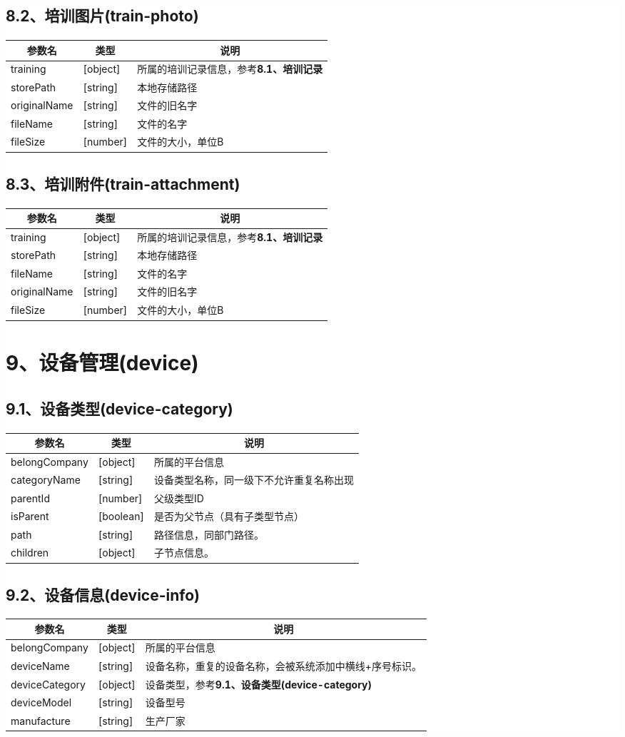 ## 8.2、培训图片(train-photo)
|参数名|类型|说明|
|-|-|-|
|training|[object]|所属的培训记录信息，参考**8.1、培训记录**|
|storePath|[string]|本地存储路径|
|originalName|[string]|文件的旧名字|
|fileName|[string]|文件的名字|
|fileSize|[number]|文件的大小，单位B|


## 8.3、培训附件(train-attachment)
|参数名|类型|说明|
|-|-|-|
|training|[object]|所属的培训记录信息，参考**8.1、培训记录**|
|storePath|[string]|本地存储路径|
|fileName|[string]|文件的名字|
|originalName|[string]|文件的旧名字|
|fileSize|[number]|文件的大小，单位B|

# 9、设备管理(device)
## 9.1、设备类型(device-category)
|参数名|类型|说明|
|-|-|-|
|belongCompany|[object]|所属的平台信息|
|categoryName|[string]|设备类型名称，同一级下不允许重复名称出现|
|parentId|[number]|父级类型ID|
|isParent|[boolean]|是否为父节点（具有子类型节点）|
|path|[string]|路径信息，同部门路径。|
|children|[object]|子节点信息。|


## 9.2、设备信息(device-info)
|参数名|类型|说明|
|-|-|-|
|belongCompany|[object]|所属的平台信息|
|deviceName|[string]|设备名称，重复的设备名称，会被系统添加中横线+序号标识。|
|deviceCategory|[object]|设备类型，参考**9.1、设备类型(device-category)**|
|deviceModel|[string]|设备型号|
|manufacture|[string]|生产厂家|